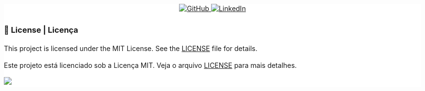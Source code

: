 <div align="center">
  <a href="https://github.com/matheussricardoo" target="_blank">
    <img src="https://skillicons.dev/icons?i=github" alt="GitHub"/>
  </a>
  <a href="https://www.linkedin.com/in/matheus-ricardo-426452266/" target="_blank">
    <img src="https://skillicons.dev/icons?i=linkedin" alt="LinkedIn"/>
  </a>
</div>

### 📄 License | Licença

This project is licensed under the MIT License. See the [LICENSE](LICENSE) file for details.

Este projeto está licenciado sob a Licença MIT. Veja o arquivo [LICENSE](LICENSE) para mais detalhes.

<img width="100%" src="https://capsule-render.vercel.app/api?type=waving&color=000000&height=120&section=footer"/>
